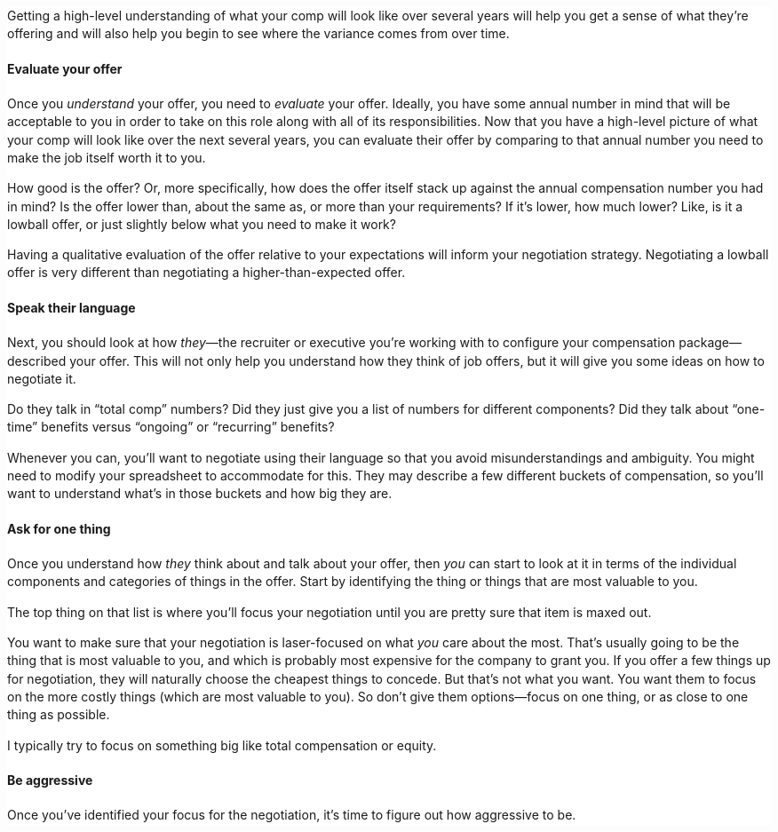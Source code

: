 Getting a high-level understanding of what your comp will look like over several years will help you get a sense of what they’re offering and will also help you begin to see where the variance comes from over time.

#### Evaluate your offer

Once you _understand_ your offer, you need to _evaluate_ your offer. Ideally, you have some annual number in mind that will be acceptable to you in order to take on this role along with all of its responsibilities. Now that you have a high-level picture of what your comp will look like over the next several years, you can evaluate their offer by comparing to that annual number you need to make the job itself worth it to you.

How good is the offer? Or, more specifically, how does the offer itself stack up against the annual compensation number you had in mind? Is the offer lower than, about the same as, or more than your requirements? If it’s lower, how much lower? Like, is it a lowball offer, or just slightly below what you need to make it work?

Having a qualitative evaluation of the offer relative to your expectations will inform your negotiation strategy. Negotiating a lowball offer is very different than negotiating a higher-than-expected offer.

#### Speak their language

Next, you should look at how _they_—the recruiter or executive you’re working with to configure your compensation package—described your offer. This will not only help you understand how they think of job offers, but it will give you some ideas on how to negotiate it.

Do they talk in “total comp” numbers? Did they just give you a list of numbers for different components? Did they talk about “one-time” benefits versus “ongoing” or “recurring” benefits?

Whenever you can, you’ll want to negotiate using their language so that you avoid misunderstandings and ambiguity. You might need to modify your spreadsheet to accommodate for this. They may describe a few different buckets of compensation, so you’ll want to understand what’s in those buckets and how big they are.

#### Ask for one thing

Once you understand how _they_ think about and talk about your offer, then _you_ can start to look at it in terms of the individual components and categories of things in the offer. Start by identifying the thing or things that are most valuable to you.

The top thing on that list is where you’ll focus your negotiation until you are pretty sure that item is maxed out.

You want to make sure that your negotiation is laser-focused on what _you_ care about the most. That’s usually going to be the thing that is most valuable to you, and which is probably most expensive for the company to grant you. If you offer a few things up for negotiation, they will naturally choose the cheapest things to concede. But that’s not what you want. You want them to focus on the more costly things (which are most valuable to you). So don’t give them options—focus on one thing, or as close to one thing as possible.

I typically try to focus on something big like total compensation or equity.

#### Be aggressive

Once you’ve identified your focus for the negotiation, it’s time to figure out how aggressive to be.
